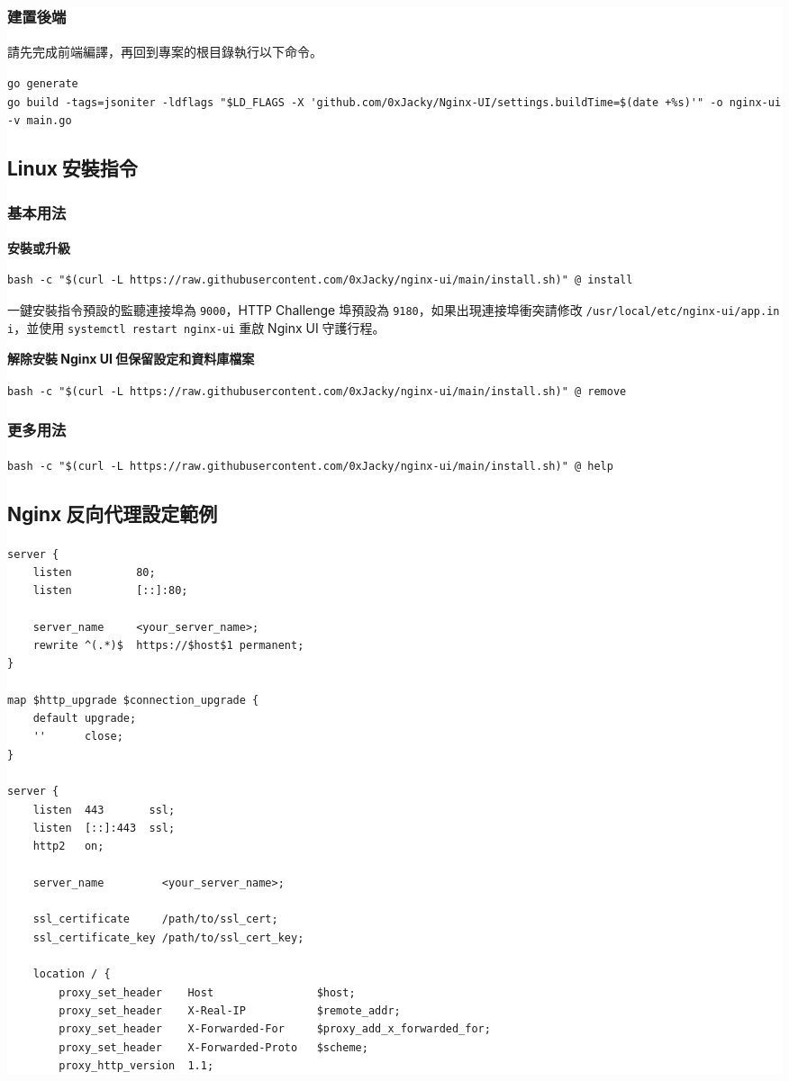 ### 建置後端

請先完成前端編譯，再回到專案的根目錄執行以下命令。

```shell
go generate
go build -tags=jsoniter -ldflags "$LD_FLAGS -X 'github.com/0xJacky/Nginx-UI/settings.buildTime=$(date +%s)'" -o nginx-ui -v main.go
```

## Linux 安裝指令

### 基本用法

**安裝或升級**

```shell
bash -c "$(curl -L https://raw.githubusercontent.com/0xJacky/nginx-ui/main/install.sh)" @ install
```

一鍵安裝指令預設的監聽連接埠為 `9000`，HTTP Challenge 埠預設為 `9180`，如果出現連接埠衝突請修改 `/usr/local/etc/nginx-ui/app.ini`，並使用 `systemctl restart nginx-ui` 重啟 Nginx UI 守護行程。

**解除安裝 Nginx UI 但保留設定和資料庫檔案**

```shell
bash -c "$(curl -L https://raw.githubusercontent.com/0xJacky/nginx-ui/main/install.sh)" @ remove
```

### 更多用法

````shell
bash -c "$(curl -L https://raw.githubusercontent.com/0xJacky/nginx-ui/main/install.sh)" @ help
````

## Nginx 反向代理設定範例

```nginx
server {
    listen          80;
    listen          [::]:80;

    server_name     <your_server_name>;
    rewrite ^(.*)$  https://$host$1 permanent;
}

map $http_upgrade $connection_upgrade {
    default upgrade;
    ''      close;
}

server {
    listen  443       ssl;
    listen  [::]:443  ssl;
    http2   on;

    server_name         <your_server_name>;

    ssl_certificate     /path/to/ssl_cert;
    ssl_certificate_key /path/to/ssl_cert_key;

    location / {
        proxy_set_header    Host                $host;
        proxy_set_header    X-Real-IP           $remote_addr;
        proxy_set_header    X-Forwarded-For     $proxy_add_x_forwarded_for;
        proxy_set_header    X-Forwarded-Proto   $scheme;
        proxy_http_version  1.1;
```